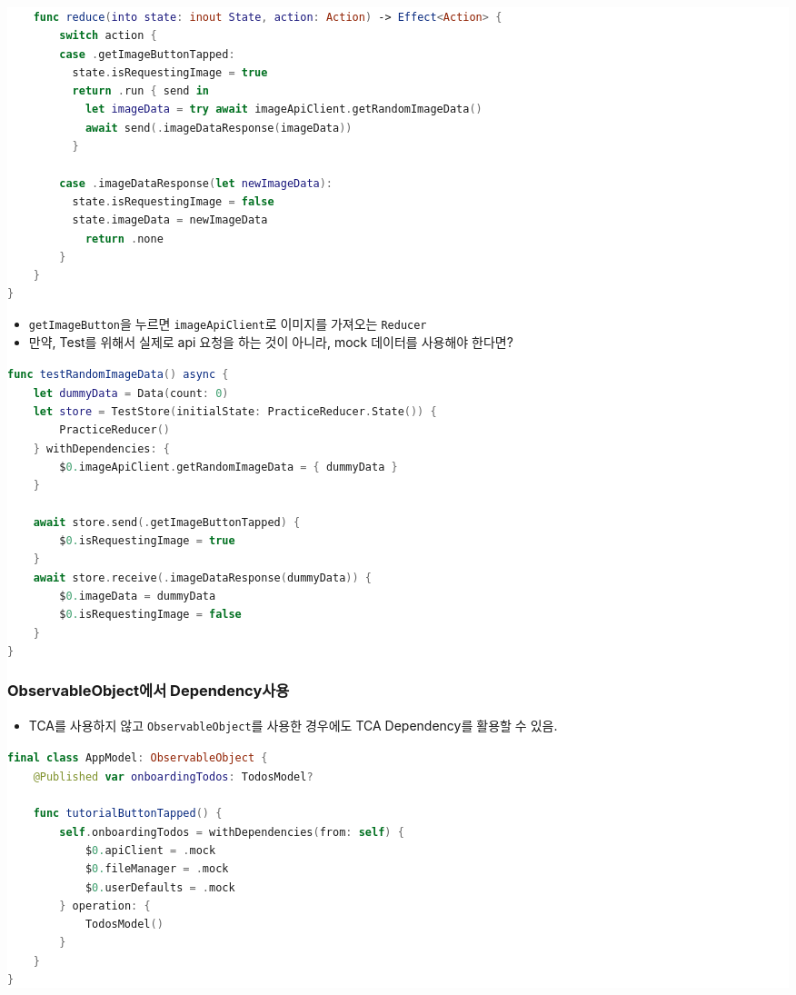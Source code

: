 ```swift
    func reduce(into state: inout State, action: Action) -> Effect<Action> {
        switch action {
        case .getImageButtonTapped:
          state.isRequestingImage = true
          return .run { send in
            let imageData = try await imageApiClient.getRandomImageData()
            await send(.imageDataResponse(imageData))
          }

        case .imageDataResponse(let newImageData):
          state.isRequestingImage = false
          state.imageData = newImageData
            return .none
        }
    }
}
```

- `getImageButton`을 누르면 `imageApiClient`로 이미지를 가져오는 `Reducer`
- 만약, Test를 위해서 실제로 api 요청을 하는 것이 아니라, mock 데이터를 사용해야 한다면?

```swift
func testRandomImageData() async {
    let dummyData = Data(count: 0)
    let store = TestStore(initialState: PracticeReducer.State()) {
        PracticeReducer()
    } withDependencies: {
        $0.imageApiClient.getRandomImageData = { dummyData }
    }

    await store.send(.getImageButtonTapped) {
        $0.isRequestingImage = true
    }
    await store.receive(.imageDataResponse(dummyData)) {
        $0.imageData = dummyData
        $0.isRequestingImage = false
    }
}
```

### ObservableObject에서 Dependency사용

- TCA를 사용하지 않고 `ObservableObject`를 사용한 경우에도 TCA Dependency를 활용할 수 있음.

```swift
final class AppModel: ObservableObject {
    @Published var onboardingTodos: TodosModel?
    
    func tutorialButtonTapped() {
        self.onboardingTodos = withDependencies(from: self) {
            $0.apiClient = .mock
            $0.fileManager = .mock
            $0.userDefaults = .mock
        } operation: {
            TodosModel()
        }
    }
}
```
